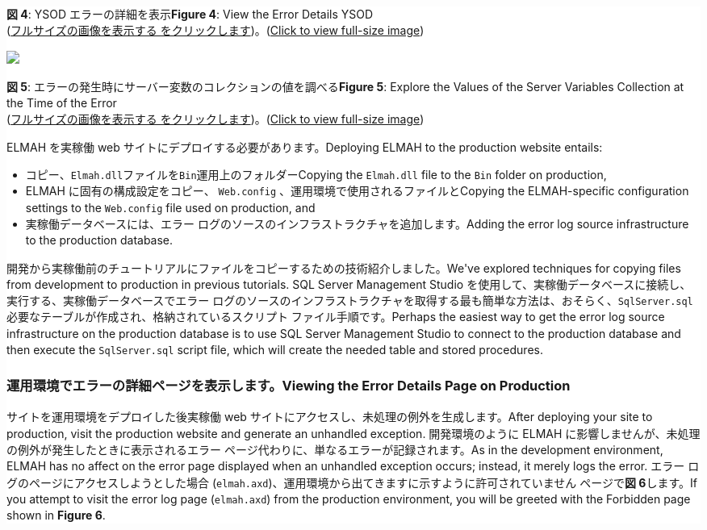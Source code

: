 <span data-ttu-id="b7e95-226">**図 4**: YSOD エラーの詳細を表示</span><span class="sxs-lookup"><span data-stu-id="b7e95-226">**Figure 4**: View the Error Details YSOD</span></span>  
<span data-ttu-id="b7e95-227">([フルサイズの画像を表示する をクリックします](logging-error-details-with-elmah-cs/_static/image10.png))。</span><span class="sxs-lookup"><span data-stu-id="b7e95-227">([Click to view full-size image](logging-error-details-with-elmah-cs/_static/image10.png))</span></span>

[![](logging-error-details-with-elmah-cs/_static/image12.png)](logging-error-details-with-elmah-cs/_static/image11.png)

<span data-ttu-id="b7e95-228">**図 5**: エラーの発生時にサーバー変数のコレクションの値を調べる</span><span class="sxs-lookup"><span data-stu-id="b7e95-228">**Figure 5**: Explore the Values of the Server Variables Collection at the Time of the Error</span></span>  
<span data-ttu-id="b7e95-229">([フルサイズの画像を表示する をクリックします](logging-error-details-with-elmah-cs/_static/image13.png))。</span><span class="sxs-lookup"><span data-stu-id="b7e95-229">([Click to view full-size image](logging-error-details-with-elmah-cs/_static/image13.png))</span></span>

<span data-ttu-id="b7e95-230">ELMAH を実稼働 web サイトにデプロイする必要があります。</span><span class="sxs-lookup"><span data-stu-id="b7e95-230">Deploying ELMAH to the production website entails:</span></span>

- <span data-ttu-id="b7e95-231">コピー、`Elmah.dll`ファイルを`Bin`運用上のフォルダー</span><span class="sxs-lookup"><span data-stu-id="b7e95-231">Copying the `Elmah.dll` file to the `Bin` folder on production,</span></span>
- <span data-ttu-id="b7e95-232">ELMAH に固有の構成設定をコピー、 `Web.config` 、運用環境で使用されるファイルと</span><span class="sxs-lookup"><span data-stu-id="b7e95-232">Copying the ELMAH-specific configuration settings to the `Web.config` file used on production, and</span></span>
- <span data-ttu-id="b7e95-233">実稼働データベースには、エラー ログのソースのインフラストラクチャを追加します。</span><span class="sxs-lookup"><span data-stu-id="b7e95-233">Adding the error log source infrastructure to the production database.</span></span>

<span data-ttu-id="b7e95-234">開発から実稼働前のチュートリアルにファイルをコピーするための技術紹介しました。</span><span class="sxs-lookup"><span data-stu-id="b7e95-234">We've explored techniques for copying files from development to production in previous tutorials.</span></span> <span data-ttu-id="b7e95-235">SQL Server Management Studio を使用して、実稼働データベースに接続し、実行する、実稼働データベースでエラー ログのソースのインフラストラクチャを取得する最も簡単な方法は、おそらく、`SqlServer.sql`必要なテーブルが作成され、格納されているスクリプト ファイル手順です。</span><span class="sxs-lookup"><span data-stu-id="b7e95-235">Perhaps the easiest way to get the error log source infrastructure on the production database is to use SQL Server Management Studio to connect to the production database and then execute the `SqlServer.sql` script file, which will create the needed table and stored procedures.</span></span>

### <a name="viewing-the-error-details-page-on-production"></a><span data-ttu-id="b7e95-236">運用環境でエラーの詳細ページを表示します。</span><span class="sxs-lookup"><span data-stu-id="b7e95-236">Viewing the Error Details Page on Production</span></span>

<span data-ttu-id="b7e95-237">サイトを運用環境をデプロイした後実稼働 web サイトにアクセスし、未処理の例外を生成します。</span><span class="sxs-lookup"><span data-stu-id="b7e95-237">After deploying your site to production, visit the production website and generate an unhandled exception.</span></span> <span data-ttu-id="b7e95-238">開発環境のように ELMAH に影響しませんが、未処理の例外が発生したときに表示されるエラー ページ代わりに、単なるエラーが記録されます。</span><span class="sxs-lookup"><span data-stu-id="b7e95-238">As in the development environment, ELMAH has no affect on the error page displayed when an unhandled exception occurs; instead, it merely logs the error.</span></span> <span data-ttu-id="b7e95-239">エラー ログのページにアクセスしようとした場合 (`elmah.axd`)、運用環境から出てきますに示すように許可されていません ページで**図 6**します。</span><span class="sxs-lookup"><span data-stu-id="b7e95-239">If you attempt to visit the error log page (`elmah.axd`) from the production environment, you will be greeted with the Forbidden page shown in **Figure 6**.</span></span>
